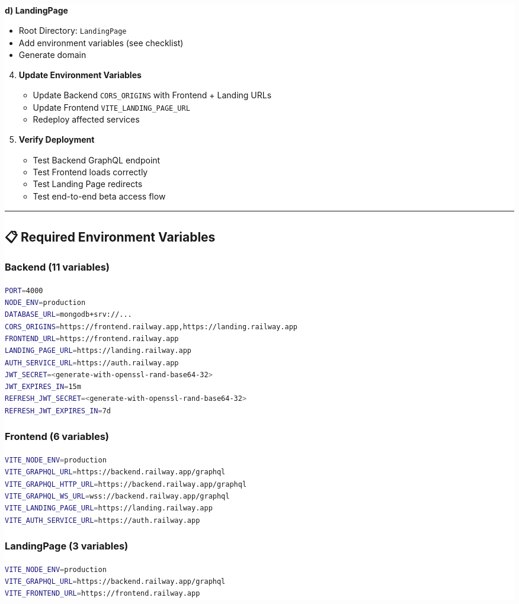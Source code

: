    **d) LandingPage**
   - Root Directory: `LandingPage`
   - Add environment variables (see checklist)
   - Generate domain

4. **Update Environment Variables**
   - Update Backend `CORS_ORIGINS` with Frontend + Landing URLs
   - Update Frontend `VITE_LANDING_PAGE_URL`
   - Redeploy affected services

5. **Verify Deployment**
   - Test Backend GraphQL endpoint
   - Test Frontend loads correctly
   - Test Landing Page redirects
   - Test end-to-end beta access flow

---

## 📋 Required Environment Variables

### Backend (11 variables)
```bash
PORT=4000
NODE_ENV=production
DATABASE_URL=mongodb+srv://...
CORS_ORIGINS=https://frontend.railway.app,https://landing.railway.app
FRONTEND_URL=https://frontend.railway.app
LANDING_PAGE_URL=https://landing.railway.app
AUTH_SERVICE_URL=https://auth.railway.app
JWT_SECRET=<generate-with-openssl-rand-base64-32>
JWT_EXPIRES_IN=15m
REFRESH_JWT_SECRET=<generate-with-openssl-rand-base64-32>
REFRESH_JWT_EXPIRES_IN=7d
```

### Frontend (6 variables)
```bash
VITE_NODE_ENV=production
VITE_GRAPHQL_URL=https://backend.railway.app/graphql
VITE_GRAPHQL_HTTP_URL=https://backend.railway.app/graphql
VITE_GRAPHQL_WS_URL=wss://backend.railway.app/graphql
VITE_LANDING_PAGE_URL=https://landing.railway.app
VITE_AUTH_SERVICE_URL=https://auth.railway.app
```

### LandingPage (3 variables)
```bash
VITE_NODE_ENV=production
VITE_GRAPHQL_URL=https://backend.railway.app/graphql
VITE_FRONTEND_URL=https://frontend.railway.app
```
